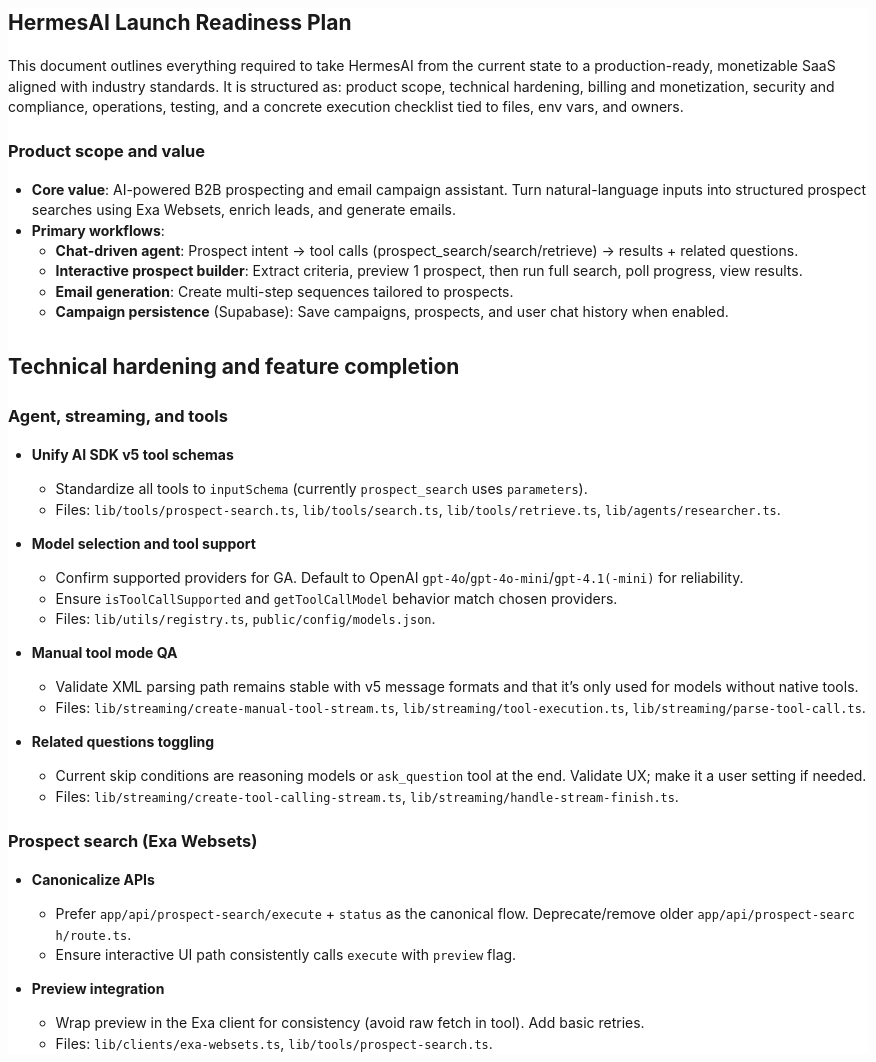 ## HermesAI Launch Readiness Plan

This document outlines everything required to take HermesAI from the current state to a production-ready, monetizable SaaS aligned with industry standards. It is structured as: product scope, technical hardening, billing and monetization, security and compliance, operations, testing, and a concrete execution checklist tied to files, env vars, and owners.

### Product scope and value
- **Core value**: AI-powered B2B prospecting and email campaign assistant. Turn natural-language inputs into structured prospect searches using Exa Websets, enrich leads, and generate emails.
- **Primary workflows**:
  - **Chat-driven agent**: Prospect intent → tool calls (prospect_search/search/retrieve) → results + related questions.
  - **Interactive prospect builder**: Extract criteria, preview 1 prospect, then run full search, poll progress, view results.
  - **Email generation**: Create multi-step sequences tailored to prospects.
  - **Campaign persistence** (Supabase): Save campaigns, prospects, and user chat history when enabled.

## Technical hardening and feature completion

### Agent, streaming, and tools
- **Unify AI SDK v5 tool schemas**
  - Standardize all tools to `inputSchema` (currently `prospect_search` uses `parameters`).
  - Files: `lib/tools/prospect-search.ts`, `lib/tools/search.ts`, `lib/tools/retrieve.ts`, `lib/agents/researcher.ts`.

- **Model selection and tool support**
  - Confirm supported providers for GA. Default to OpenAI `gpt-4o`/`gpt-4o-mini`/`gpt-4.1(-mini)` for reliability.
  - Ensure `isToolCallSupported` and `getToolCallModel` behavior match chosen providers.
  - Files: `lib/utils/registry.ts`, `public/config/models.json`.

- **Manual tool mode QA**
  - Validate XML parsing path remains stable with v5 message formats and that it’s only used for models without native tools.
  - Files: `lib/streaming/create-manual-tool-stream.ts`, `lib/streaming/tool-execution.ts`, `lib/streaming/parse-tool-call.ts`.

- **Related questions toggling**
  - Current skip conditions are reasoning models or `ask_question` tool at the end. Validate UX; make it a user setting if needed.
  - Files: `lib/streaming/create-tool-calling-stream.ts`, `lib/streaming/handle-stream-finish.ts`.

### Prospect search (Exa Websets)
- **Canonicalize APIs**
  - Prefer `app/api/prospect-search/execute` + `status` as the canonical flow. Deprecate/remove older `app/api/prospect-search/route.ts`.
  - Ensure interactive UI path consistently calls `execute` with `preview` flag.

- **Preview integration**
  - Wrap preview in the Exa client for consistency (avoid raw fetch in tool). Add basic retries.
  - Files: `lib/clients/exa-websets.ts`, `lib/tools/prospect-search.ts`.
